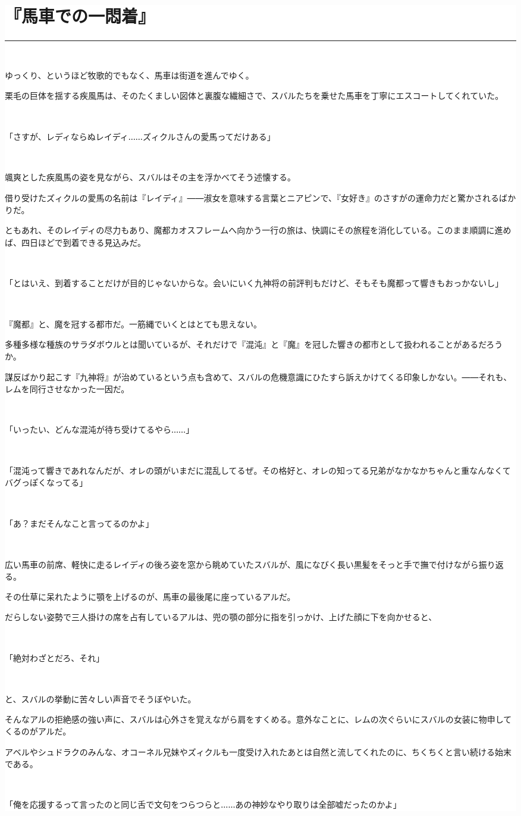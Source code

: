 # 『馬車での一悶着』

------

　

ゆっくり、というほど牧歌的でもなく、馬車は街道を進んでゆく。

栗毛の巨体を揺する疾風馬は、そのたくましい図体と裏腹な繊細さで、スバルたちを乗せた馬車を丁寧にエスコートしてくれていた。

　

「さすが、レディならぬレイディ……ズィクルさんの愛馬ってだけある」

　

颯爽とした疾風馬の姿を見ながら、スバルはその主を浮かべてそう述懐する。

借り受けたズィクルの愛馬の名前は『レイディ』――淑女を意味する言葉とニアピンで、『女好き』のさすがの運命力だと驚かされるばかりだ。

ともあれ、そのレイディの尽力もあり、魔都カオスフレームへ向かう一行の旅は、快調にその旅程を消化している。このまま順調に進めば、四日ほどで到着できる見込みだ。

　

「とはいえ、到着することだけが目的じゃないからな。会いにいく九神将の前評判もだけど、そもそも魔都って響きもおっかないし」

　

『魔都』と、魔を冠する都市だ。一筋縄でいくとはとても思えない。

多種多様な種族のサラダボウルとは聞いているが、それだけで『混沌』と『魔』を冠した響きの都市として扱われることがあるだろうか。

謀反ばかり起こす『九神将』が治めているという点も含めて、スバルの危機意識にひたすら訴えかけてくる印象しかない。――それも、レムを同行させなかった一因だ。

　

「いったい、どんな混沌が待ち受けてるやら……」

　

「混沌って響きであれなんだが、オレの頭がいまだに混乱してるぜ。その格好と、オレの知ってる兄弟がなかなかちゃんと重なんなくてバグっぽくなってる」

　

「あ？まだそんなこと言ってるのかよ」

　

広い馬車の前席、軽快に走るレイディの後ろ姿を窓から眺めていたスバルが、風になびく長い黒髪をそっと手で撫で付けながら振り返る。

その仕草に呆れたように顎を上げるのが、馬車の最後尾に座っているアルだ。

だらしない姿勢で三人掛けの席を占有しているアルは、兜の顎の部分に指を引っかけ、上げた顔に下を向かせると、

　

「絶対わざとだろ、それ」

　

と、スバルの挙動に苦々しい声音でそうぼやいた。

そんなアルの拒絶感の強い声に、スバルは心外さを覚えながら肩をすくめる。意外なことに、レムの次ぐらいにスバルの女装に物申してくるのがアルだ。

アベルやシュドラクのみんな、オコーネル兄妹やズィクルも一度受け入れたあとは自然と流してくれたのに、ちくちくと言い続ける始末である。

　

「俺を応援するって言ったのと同じ舌で文句をつらつらと……あの神妙なやり取りは全部嘘だったのかよ」
